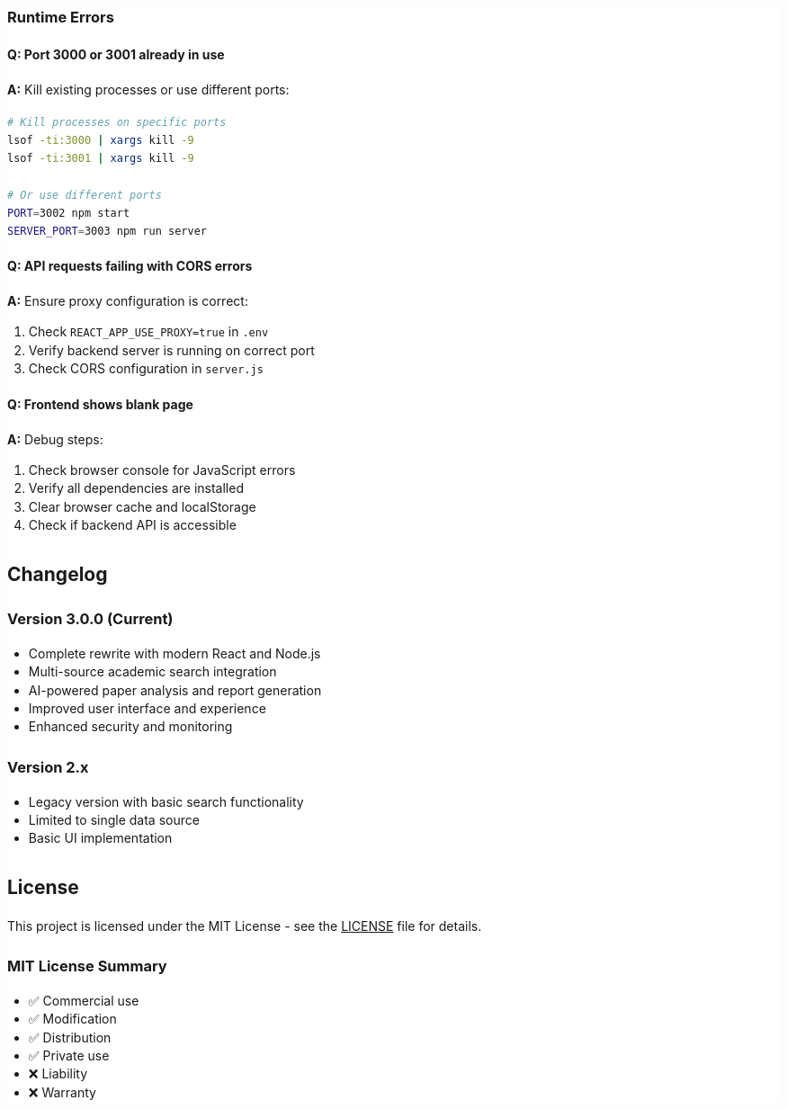 ### Runtime Errors

#### Q: Port 3000 or 3001 already in use
**A:** Kill existing processes or use different ports:
```bash
# Kill processes on specific ports
lsof -ti:3000 | xargs kill -9
lsof -ti:3001 | xargs kill -9

# Or use different ports
PORT=3002 npm start
SERVER_PORT=3003 npm run server
```

#### Q: API requests failing with CORS errors
**A:** Ensure proxy configuration is correct:
1. Check `REACT_APP_USE_PROXY=true` in `.env`
2. Verify backend server is running on correct port
3. Check CORS configuration in `server.js`

#### Q: Frontend shows blank page
**A:** Debug steps:
1. Check browser console for JavaScript errors
2. Verify all dependencies are installed
3. Clear browser cache and localStorage
4. Check if backend API is accessible

## Changelog

### Version 3.0.0 (Current)
- Complete rewrite with modern React and Node.js
- Multi-source academic search integration
- AI-powered paper analysis and report generation
- Improved user interface and experience
- Enhanced security and monitoring

### Version 2.x
- Legacy version with basic search functionality
- Limited to single data source
- Basic UI implementation

## License

This project is licensed under the MIT License - see the [LICENSE](LICENSE) file for details.

### MIT License Summary
- ✅ Commercial use
- ✅ Modification
- ✅ Distribution
- ✅ Private use
- ❌ Liability
- ❌ Warranty
